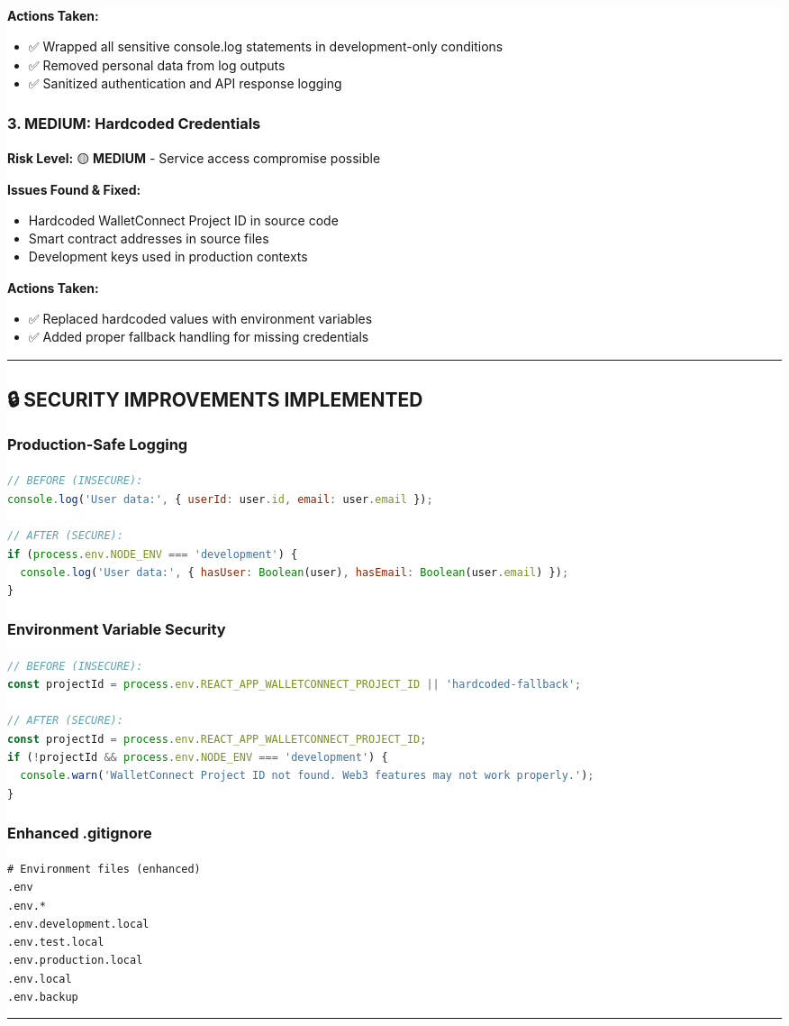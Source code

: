 **Actions Taken:**
- ✅ Wrapped all sensitive console.log statements in development-only conditions
- ✅ Removed personal data from log outputs
- ✅ Sanitized authentication and API response logging

### 3. **MEDIUM: Hardcoded Credentials**
**Risk Level:** 🟡 **MEDIUM** - Service access compromise possible

**Issues Found & Fixed:**
- Hardcoded WalletConnect Project ID in source code
- Smart contract addresses in source files
- Development keys used in production contexts

**Actions Taken:**
- ✅ Replaced hardcoded values with environment variables
- ✅ Added proper fallback handling for missing credentials

---

## 🔒 SECURITY IMPROVEMENTS IMPLEMENTED

### Production-Safe Logging
```javascript
// BEFORE (INSECURE):
console.log('User data:', { userId: user.id, email: user.email });

// AFTER (SECURE):
if (process.env.NODE_ENV === 'development') {
  console.log('User data:', { hasUser: Boolean(user), hasEmail: Boolean(user.email) });
}
```

### Environment Variable Security
```javascript
// BEFORE (INSECURE):
const projectId = process.env.REACT_APP_WALLETCONNECT_PROJECT_ID || 'hardcoded-fallback';

// AFTER (SECURE):
const projectId = process.env.REACT_APP_WALLETCONNECT_PROJECT_ID;
if (!projectId && process.env.NODE_ENV === 'development') {
  console.warn('WalletConnect Project ID not found. Web3 features may not work properly.');
}
```

### Enhanced .gitignore
```gitignore
# Environment files (enhanced)
.env
.env.*
.env.development.local
.env.test.local
.env.production.local
.env.local
.env.backup
```

---